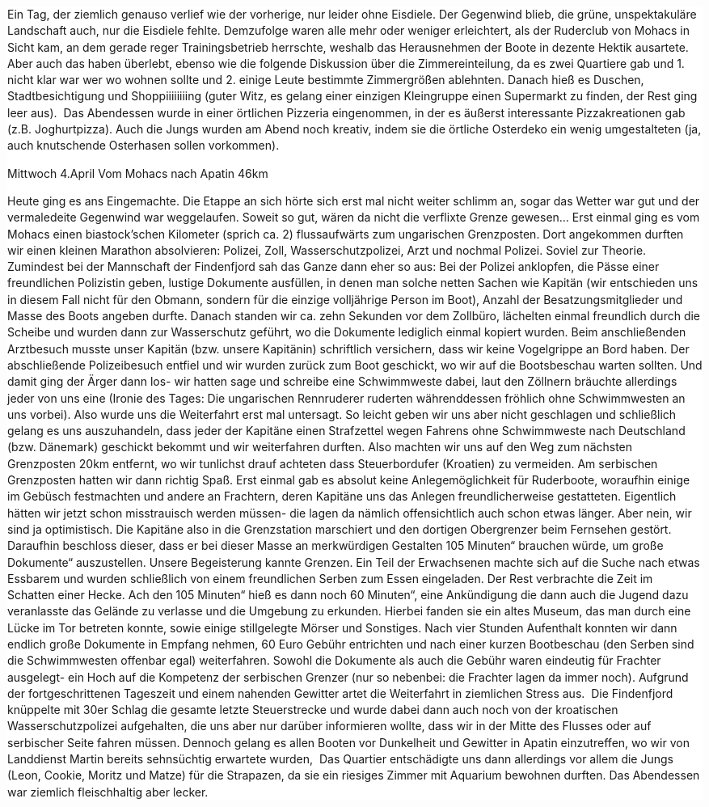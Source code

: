Ein Tag, der ziemlich genauso verlief wie der vorherige, nur leider ohne Eisdiele. Der Gegenwind blieb, die grüne, unspektakuläre Landschaft auch, nur die Eisdiele fehlte. Demzufolge waren alle mehr oder weniger erleichtert, als der Ruderclub von Mohacs in Sicht kam, an dem gerade reger Trainingsbetrieb herrschte, weshalb das Herausnehmen der Boote in dezente Hektik ausartete. Aber auch das haben überlebt, ebenso wie die folgende Diskussion über die Zimmereinteilung, da es zwei Quartiere gab und 1. nicht klar war wer wo wohnen sollte und 2. einige Leute bestimmte Zimmergrößen ablehnten. Danach hieß es Duschen, Stadtbesichtigung und Shoppiiiiiiiing (guter Witz, es gelang einer einzigen Kleingruppe einen Supermarkt zu finden, der Rest ging leer aus).  Das Abendessen wurde in einer örtlichen Pizzeria eingenommen, in der es äußerst interessante Pizzakreationen gab (z.B. Joghurtpizza). Auch die Jungs wurden am Abend noch kreativ, indem sie die örtliche Osterdeko ein wenig umgestalteten (ja, auch knutschende Osterhasen sollen vorkommen).

Mittwoch 4.April Vom Mohacs nach Apatin 46km

Heute ging es ans Eingemachte. Die Etappe an sich hörte sich erst mal nicht weiter schlimm an, sogar das Wetter war gut und der vermaledeite Gegenwind war weggelaufen. Soweit so gut, wären da nicht die verflixte Grenze gewesen… Erst einmal ging es vom Mohacs einen biastock’schen Kilometer (sprich ca. 2) flussaufwärts zum ungarischen Grenzposten. Dort angekommen durften wir einen kleinen Marathon absolvieren: Polizei, Zoll, Wasserschutzpolizei, Arzt und nochmal Polizei. Soviel zur Theorie. Zumindest bei der Mannschaft der Findenfjord sah das Ganze dann eher so aus: Bei der Polizei anklopfen, die Pässe einer freundlichen Polizistin geben, lustige Dokumente ausfüllen, in denen man solche netten Sachen wie Kapitän (wir entschieden uns in diesem Fall nicht für den Obmann, sondern für die einzige volljährige Person im Boot), Anzahl der Besatzungsmitglieder und Masse des Boots angeben durfte. Danach standen wir ca. zehn Sekunden vor dem Zollbüro, lächelten einmal freundlich durch die Scheibe und wurden dann zur Wasserschutz geführt, wo die Dokumente lediglich einmal kopiert wurden. Beim anschließenden Arztbesuch musste unser Kapitän (bzw. unsere Kapitänin) schriftlich versichern, dass wir keine Vogelgrippe an Bord haben. Der abschließende Polizeibesuch entfiel und wir wurden zurück zum Boot geschickt, wo wir auf die Bootsbeschau warten sollten. Und damit ging der Ärger dann los- wir hatten sage und schreibe eine Schwimmweste dabei, laut den Zöllnern bräuchte allerdings jeder von uns eine (Ironie des Tages: Die ungarischen Rennruderer ruderten währenddessen fröhlich ohne Schwimmwesten an uns vorbei). Also wurde uns die Weiterfahrt erst mal untersagt. So leicht geben wir uns aber nicht geschlagen und schließlich gelang es uns auszuhandeln, dass jeder der Kapitäne einen Strafzettel wegen Fahrens ohne Schwimmweste nach Deutschland (bzw. Dänemark) geschickt bekommt und wir weiterfahren durften. Also machten wir uns auf den Weg zum nächsten Grenzposten 20km entfernt, wo wir tunlichst drauf achteten dass Steuerbordufer (Kroatien) zu vermeiden. Am serbischen Grenzposten hatten wir dann richtig Spaß. Erst einmal gab es absolut keine Anlegemöglichkeit für Ruderboote, woraufhin einige im Gebüsch festmachten und andere an Frachtern, deren Kapitäne uns das Anlegen freundlicherweise gestatteten. Eigentlich hätten wir jetzt schon misstrauisch werden müssen- die lagen da nämlich offensichtlich auch schon etwas länger. Aber nein, wir sind ja optimistisch. Die Kapitäne also in die Grenzstation marschiert und den dortigen Obergrenzer beim Fernsehen gestört. Daraufhin beschloss dieser, dass er bei dieser Masse an merkwürdigen Gestalten 105 Minuten“ brauchen würde, um große Dokumente“ auszustellen. Unsere Begeisterung kannte Grenzen. Ein Teil der Erwachsenen machte sich auf die Suche nach etwas Essbarem und wurden schließlich von einem freundlichen Serben zum Essen eingeladen. Der Rest verbrachte die Zeit im Schatten einer Hecke. Ach den 105 Minuten“ hieß es dann noch 60 Minuten“, eine Ankündigung die dann auch die Jugend dazu veranlasste das Gelände zu verlasse und die Umgebung zu erkunden. Hierbei fanden sie ein altes Museum, das man durch eine Lücke im Tor betreten konnte, sowie einige stillgelegte Mörser und Sonstiges. Nach vier Stunden Aufenthalt konnten wir dann endlich große Dokumente in Empfang nehmen, 60 Euro Gebühr entrichten und nach einer kurzen Bootbeschau (den Serben sind die Schwimmwesten offenbar egal) weiterfahren. Sowohl die Dokumente als auch die Gebühr waren eindeutig für Frachter ausgelegt- ein Hoch auf die Kompetenz der serbischen Grenzer (nur so nebenbei: die Frachter lagen da immer noch). Aufgrund der fortgeschrittenen Tageszeit und einem nahenden Gewitter artet die Weiterfahrt in ziemlichen Stress aus.  Die Findenfjord knüppelte mit 30er Schlag die gesamte letzte Steuerstrecke und wurde dabei dann auch noch von der kroatischen Wasserschutzpolizei aufgehalten, die uns aber nur darüber informieren wollte, dass wir in der Mitte des Flusses oder auf serbischer Seite fahren müssen. Dennoch gelang es allen Booten vor Dunkelheit und Gewitter in Apatin einzutreffen, wo wir von Landdienst Martin bereits sehnsüchtig erwartete wurden,  Das Quartier entschädigte uns dann allerdings vor allem die Jungs (Leon, Cookie, Moritz und Matze) für die Strapazen, da sie ein riesiges Zimmer mit Aquarium bewohnen durften. Das Abendessen war ziemlich fleischhaltig aber lecker.
